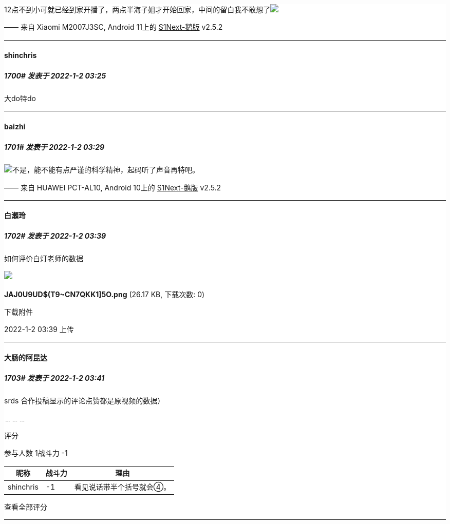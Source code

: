 12点不到小可就已经到家开播了，两点半海子姐才开始回家，中间的留白我不敢想了<img src="https://static.saraba1st.com/image/smiley/face2017/244.gif" referrerpolicy="no-referrer">

—— 来自 Xiaomi M2007J3SC, Android 11上的 [S1Next-鹅版](https://github.com/ykrank/S1-Next/releases) v2.5.2

*****

####  shinchris  
##### 1700#       发表于 2022-1-2 03:25

大do特do

*****

####  baizhi  
##### 1701#       发表于 2022-1-2 03:29

<img src="https://static.saraba1st.com/image/smiley/face2017/067.png" referrerpolicy="no-referrer">不是，能不能有点严谨的科学精神，起码听了声音再特吧。

—— 来自 HUAWEI PCT-AL10, Android 10上的 [S1Next-鹅版](https://github.com/ykrank/S1-Next/releases) v2.5.2

*****

####  白瀬玲  
##### 1702#       发表于 2022-1-2 03:39

如何评价白灯老师的数据

<img src="https://img.saraba1st.com/forum/202201/02/033944jvztkokhg13t616k.png" referrerpolicy="no-referrer">

<strong>JAJ0U9UD$(T9~CN7QKK1]5O.png</strong> (26.17 KB, 下载次数: 0)

下载附件

2022-1-2 03:39 上传

*****

####  大肠的阿昆达  
##### 1703#       发表于 2022-1-2 03:41

srds 合作投稿显示的评论点赞都是原视频的数据）

﹍﹍﹍

评分

 参与人数 1战斗力 -1

|昵称|战斗力|理由|
|----|---|---|
| shinchris|-1|看见说话带半个括号就会④。|

查看全部评分

*****
